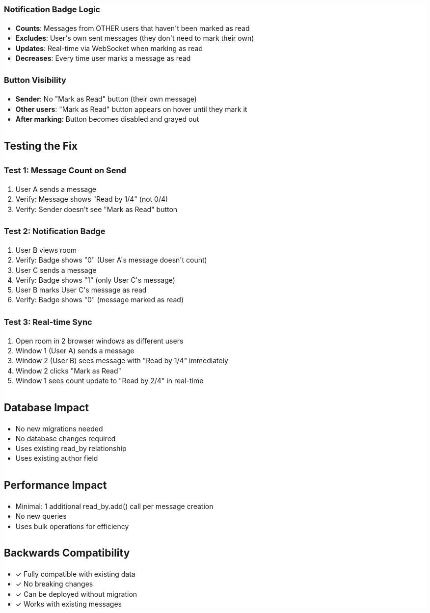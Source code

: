 ### Notification Badge Logic
- **Counts**: Messages from OTHER users that haven't been marked as read
- **Excludes**: User's own sent messages (they don't need to mark their own)
- **Updates**: Real-time via WebSocket when marking as read
- **Decreases**: Every time user marks a message as read

### Button Visibility
- **Sender**: No "Mark as Read" button (their own message)
- **Other users**: "Mark as Read" button appears on hover until they mark it
- **After marking**: Button becomes disabled and grayed out

## Testing the Fix

### Test 1: Message Count on Send
1. User A sends a message
2. Verify: Message shows "Read by 1/4" (not 0/4)
3. Verify: Sender doesn't see "Mark as Read" button

### Test 2: Notification Badge
1. User B views room
2. Verify: Badge shows "0" (User A's message doesn't count)
3. User C sends a message
4. Verify: Badge shows "1" (only User C's message)
5. User B marks User C's message as read
6. Verify: Badge shows "0" (message marked as read)

### Test 3: Real-time Sync
1. Open room in 2 browser windows as different users
2. Window 1 (User A) sends a message
3. Window 2 (User B) sees message with "Read by 1/4" immediately
4. Window 2 clicks "Mark as Read"
5. Window 1 sees count update to "Read by 2/4" in real-time

## Database Impact
- No new migrations needed
- No database changes required
- Uses existing read_by relationship
- Uses existing author field

## Performance Impact
- Minimal: 1 additional read_by.add() call per message creation
- No new queries
- Uses bulk operations for efficiency

## Backwards Compatibility
- ✓ Fully compatible with existing data
- ✓ No breaking changes
- ✓ Can be deployed without migration
- ✓ Works with existing messages
